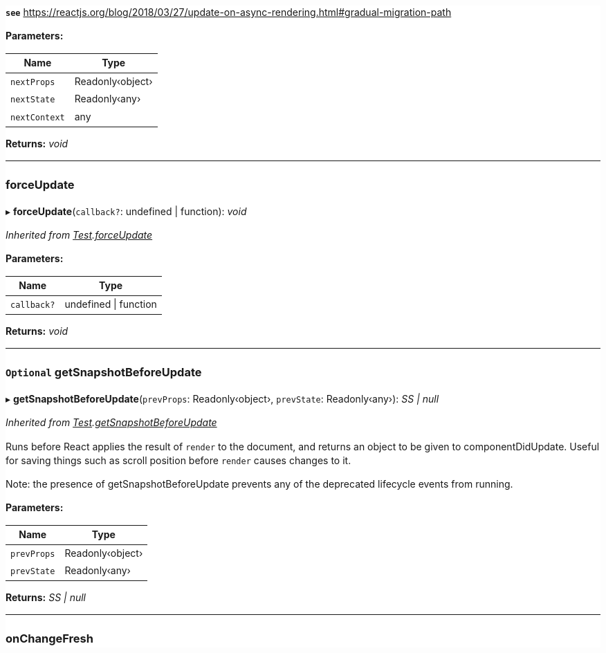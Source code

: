 **`see`** https://reactjs.org/blog/2018/03/27/update-on-async-rendering.html#gradual-migration-path

**Parameters:**

Name | Type |
------ | ------ |
`nextProps` | Readonly‹object› |
`nextState` | Readonly‹any› |
`nextContext` | any |

**Returns:** *void*

___

###  forceUpdate

▸ **forceUpdate**(`callback?`: undefined | function): *void*

*Inherited from [Test](test.md).[forceUpdate](test.md#forceupdate)*

**Parameters:**

Name | Type |
------ | ------ |
`callback?` | undefined &#124; function |

**Returns:** *void*

___

### `Optional` getSnapshotBeforeUpdate

▸ **getSnapshotBeforeUpdate**(`prevProps`: Readonly‹object›, `prevState`: Readonly‹any›): *SS | null*

*Inherited from [Test](test.md).[getSnapshotBeforeUpdate](test.md#optional-getsnapshotbeforeupdate)*

Runs before React applies the result of `render` to the document, and
returns an object to be given to componentDidUpdate. Useful for saving
things such as scroll position before `render` causes changes to it.

Note: the presence of getSnapshotBeforeUpdate prevents any of the deprecated
lifecycle events from running.

**Parameters:**

Name | Type |
------ | ------ |
`prevProps` | Readonly‹object› |
`prevState` | Readonly‹any› |

**Returns:** *SS | null*

___

###  onChangeFresh
